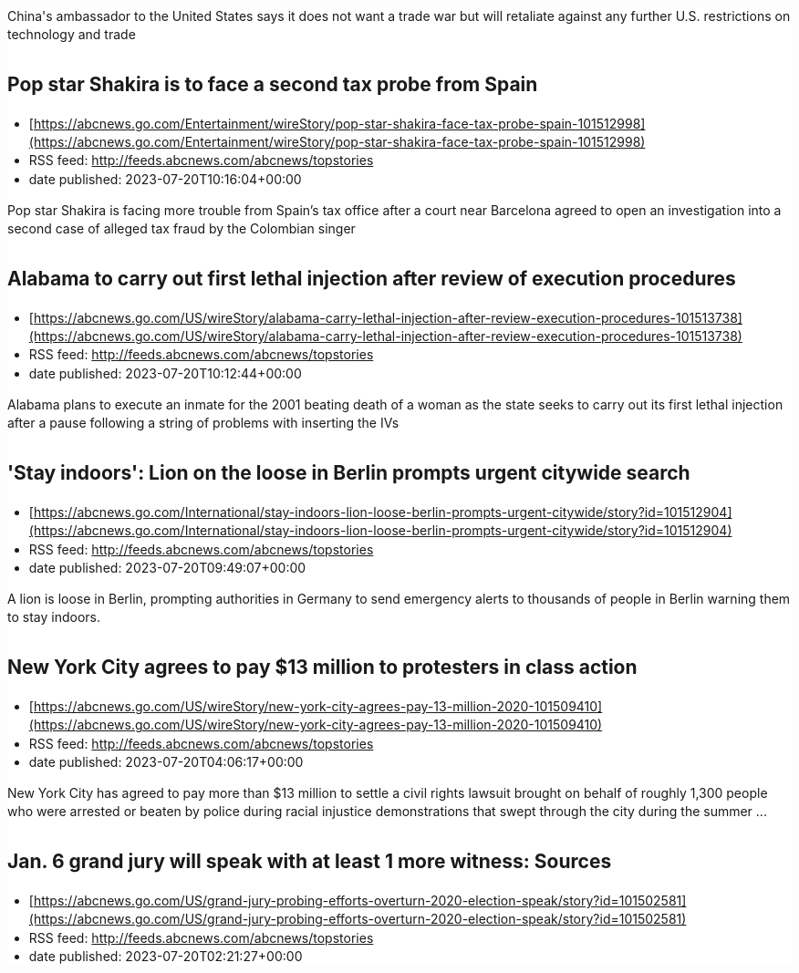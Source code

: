China's ambassador to the United States says it does not want a trade war but will retaliate against any further U.S. restrictions on technology and trade

## Pop star Shakira is to face a second tax probe from Spain
 - [https://abcnews.go.com/Entertainment/wireStory/pop-star-shakira-face-tax-probe-spain-101512998](https://abcnews.go.com/Entertainment/wireStory/pop-star-shakira-face-tax-probe-spain-101512998)
 - RSS feed: http://feeds.abcnews.com/abcnews/topstories
 - date published: 2023-07-20T10:16:04+00:00

Pop star Shakira is facing more trouble from Spain&rsquo;s tax office after a court near Barcelona agreed to open an investigation into a second case of alleged tax fraud by the Colombian singer

## Alabama to carry out first lethal injection after review of execution procedures
 - [https://abcnews.go.com/US/wireStory/alabama-carry-lethal-injection-after-review-execution-procedures-101513738](https://abcnews.go.com/US/wireStory/alabama-carry-lethal-injection-after-review-execution-procedures-101513738)
 - RSS feed: http://feeds.abcnews.com/abcnews/topstories
 - date published: 2023-07-20T10:12:44+00:00

Alabama plans to execute an inmate for the 2001 beating death of a woman as the state seeks to carry out its first lethal injection after a pause following a string of problems with inserting the IVs

## 'Stay indoors': Lion on the loose in Berlin prompts urgent citywide search
 - [https://abcnews.go.com/International/stay-indoors-lion-loose-berlin-prompts-urgent-citywide/story?id=101512904](https://abcnews.go.com/International/stay-indoors-lion-loose-berlin-prompts-urgent-citywide/story?id=101512904)
 - RSS feed: http://feeds.abcnews.com/abcnews/topstories
 - date published: 2023-07-20T09:49:07+00:00

A lion is loose in Berlin, prompting authorities in Germany to send emergency alerts to thousands of people in Berlin warning them to stay indoors.

## New York City agrees to pay $13 million to protesters in class action
 - [https://abcnews.go.com/US/wireStory/new-york-city-agrees-pay-13-million-2020-101509410](https://abcnews.go.com/US/wireStory/new-york-city-agrees-pay-13-million-2020-101509410)
 - RSS feed: http://feeds.abcnews.com/abcnews/topstories
 - date published: 2023-07-20T04:06:17+00:00

New York City has agreed to pay more than $13 million to settle a civil rights lawsuit brought on behalf of roughly 1,300 people who were arrested or beaten by police during racial injustice demonstrations that swept through the city during the summer ...

## Jan. 6 grand jury will speak with at least 1 more witness: Sources
 - [https://abcnews.go.com/US/grand-jury-probing-efforts-overturn-2020-election-speak/story?id=101502581](https://abcnews.go.com/US/grand-jury-probing-efforts-overturn-2020-election-speak/story?id=101502581)
 - RSS feed: http://feeds.abcnews.com/abcnews/topstories
 - date published: 2023-07-20T02:21:27+00:00
